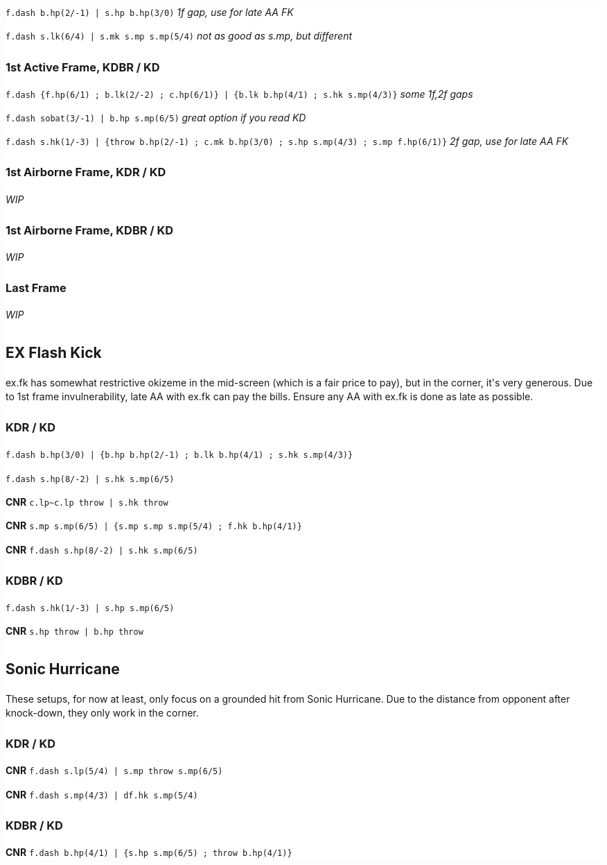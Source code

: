 `f.dash b.hp(2/-1) | s.hp b.hp(3/0)` *1f gap, use for late AA FK*

`f.dash s.lk(6/4) | s.mk s.mp s.mp(5/4)` *not as good as s.mp, but different*


### 1st Active Frame, KDBR / KD
`f.dash {f.hp(6/1) ; b.lk(2/-2) ; c.hp(6/1)} | {b.lk b.hp(4/1) ; s.hk s.mp(4/3)}` *some 1f,2f gaps*

`f.dash sobat(3/-1) | b.hp s.mp(6/5)` *great option if you read KD*

`f.dash s.hk(1/-3) | {throw b.hp(2/-1) ; c.mk b.hp(3/0) ; s.hp s.mp(4/3) ; s.mp f.hp(6/1)}` *2f gap, use for late AA FK*


### 1st Airborne Frame, KDR / KD
*WIP*


### 1st Airborne Frame, KDBR / KD
*WIP*


### Last Frame
*WIP*


## EX Flash Kick
ex.fk has somewhat restrictive okizeme in the mid-screen (which is a fair price
to pay), but in the corner, it's very generous. Due to 1st frame
invulnerability, late AA with ex.fk can pay the bills. Ensure any AA with ex.fk
is done as late as possible.

<p class="yt">
<iframe width="560" height="315" src="https://www.youtube.com/embed/N1igPDlUvak" frameborder="0" allowfullscreen></iframe>
</p>

### KDR / KD
`f.dash b.hp(3/0) | {b.hp b.hp(2/-1) ; b.lk b.hp(4/1) ; s.hk s.mp(4/3)}`

`f.dash s.hp(8/-2) | s.hk s.mp(6/5)`

**CNR** `c.lp~c.lp throw | s.hk throw`

**CNR** `s.mp s.mp(6/5) | {s.mp s.mp s.mp(5/4) ; f.hk b.hp(4/1)}`

**CNR** `f.dash s.hp(8/-2) | s.hk s.mp(6/5)`


### KDBR / KD
`f.dash s.hk(1/-3) | s.hp s.mp(6/5)`

**CNR** `s.hp throw | b.hp throw`


## Sonic Hurricane
These setups, for now at least, only focus on a grounded hit from Sonic
Hurricane. Due to the distance from opponent after knock-down, they only work
in the corner.

### KDR / KD
**CNR** `f.dash s.lp(5/4) | s.mp throw s.mp(6/5)`

**CNR** `f.dash s.mp(4/3) | df.hk s.mp(5/4)`

### KDBR / KD
**CNR** `f.dash b.hp(4/1) | {s.hp s.mp(6/5) ; throw b.hp(4/1)}`
